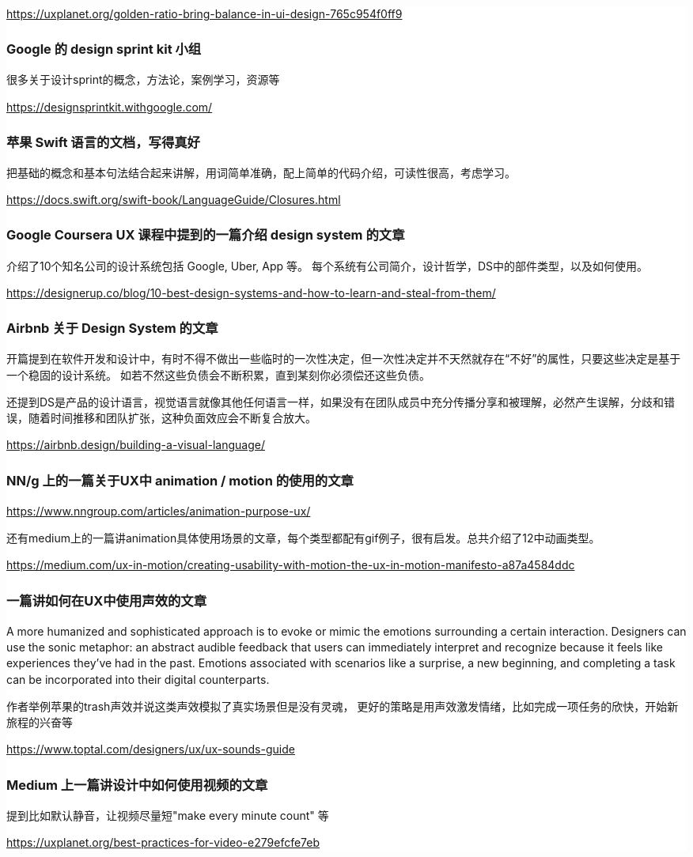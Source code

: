 https://uxplanet.org/golden-ratio-bring-balance-in-ui-design-765c954f0ff9

### Google 的 design sprint kit 小组

很多关于设计sprint的概念，方法论，案例学习，资源等

https://designsprintkit.withgoogle.com/

### 苹果 Swift 语言的文档，写得真好

把基础的概念和基本句法结合起来讲解，用词简单准确，配上简单的代码介绍，可读性很高，考虑学习。

https://docs.swift.org/swift-book/LanguageGuide/Closures.html

### Google Coursera UX 课程中提到的一篇介绍 design system 的文章

介绍了10个知名公司的设计系统包括 Google, Uber, App 等。 每个系统有公司简介，设计哲学，DS中的部件类型，以及如何使用。

https://designerup.co/blog/10-best-design-systems-and-how-to-learn-and-steal-from-them/

### Airbnb 关于 Design System 的文章

开篇提到在软件开发和设计中，有时不得不做出一些临时的一次性决定，但一次性决定并不天然就存在“不好”的属性，只要这些决定是基于一个稳固的设计系统。 如若不然这些负债会不断积累，直到某刻你必须偿还这些负债。

还提到DS是产品的设计语言，视觉语言就像其他任何语言一样，如果没有在团队成员中充分传播分享和被理解，必然产生误解，分歧和错误，随着时间推移和团队扩张，这种负面效应会不断复合放大。

https://airbnb.design/building-a-visual-language/

### NN/g 上的一篇关于UX中 animation / motion 的使用的文章

https://www.nngroup.com/articles/animation-purpose-ux/

还有medium上的一篇讲animation具体使用场景的文章，每个类型都配有gif例子，很有启发。总共介绍了12中动画类型。

https://medium.com/ux-in-motion/creating-usability-with-motion-the-ux-in-motion-manifesto-a87a4584ddc

### 一篇讲如何在UX中使用声效的文章

A more humanized and sophisticated approach is to evoke or mimic the emotions surrounding a certain interaction. Designers can use the sonic metaphor: an abstract audible feedback that users can immediately interpret and recognize because it feels like experiences they’ve had in the past. Emotions associated with scenarios like a surprise, a new beginning, and completing a task can be incorporated into their digital counterparts.

作者举例苹果的trash声效并说这类声效模拟了真实场景但是没有灵魂， 更好的策略是用声效激发情绪，比如完成一项任务的欣快，开始新旅程的兴奋等

https://www.toptal.com/designers/ux/ux-sounds-guide


### Medium 上一篇讲设计中如何使用视频的文章

提到比如默认静音，让视频尽量短"make every minute count" 等

https://uxplanet.org/best-practices-for-video-e279efcfe7eb

